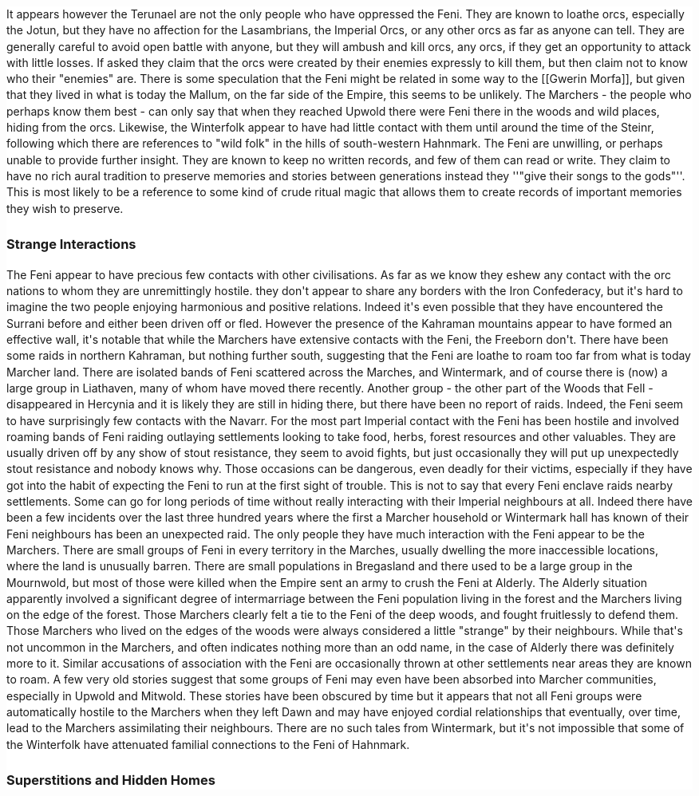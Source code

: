 It appears however the Terunael are not the only people who have oppressed the Feni. They are known to loathe orcs, especially the Jotun, but they have no affection for the Lasambrians, the Imperial Orcs, or any other orcs as far as anyone can tell. They are generally careful to avoid open battle with anyone, but they will ambush and kill orcs, any orcs, if they get an opportunity to attack with little losses. If asked they claim that the orcs were created by their enemies expressly to kill them, but then claim not to know who their "enemies" are.
There is some speculation that the Feni might be related in some way to the [[Gwerin Morfa]], but given that they lived in what is today the Mallum, on the far side of the Empire, this seems to be unlikely.
The Marchers - the people who perhaps know them best - can only say that when they reached Upwold there were Feni there in the woods and wild places, hiding from the orcs. Likewise, the Winterfolk appear to have had little contact with them until around the time of the Steinr, following which there are references to "wild folk" in the hills of south-western Hahnmark.
The Feni are unwilling, or perhaps unable to provide further insight. They are known to keep no written records, and few of them can read or write. They claim to have no rich aural tradition to preserve memories and stories between generations instead they ''"give their songs to the gods"''. This is most likely to be a reference to some kind of crude ritual magic that allows them to create records of important memories they wish to preserve.
### Strange Interactions
The Feni appear to have precious few contacts with other civilisations. As far as we know they eshew any contact with the orc nations to whom they are unremittingly hostile. they don't appear to share any borders with the Iron Confederacy, but it's hard to imagine the two people enjoying harmonious and positive relations. Indeed it's even possible that they have encountered the Surrani before and either been driven off or fled. However the presence of the Kahraman mountains appear to have formed an effective wall, it's notable that while the Marchers have extensive contacts with the Feni, the Freeborn don't. There have been some raids in northern Kahraman, but nothing further south, suggesting that the Feni are loathe to roam too far from what is today Marcher land.
There are isolated bands of Feni scattered across the Marches, and Wintermark, and of course there is (now) a large group in Liathaven, many of whom have moved there recently. Another group - the other part of the Woods that Fell - disappeared in Hercynia and it is likely they are still in hiding there, but there have been no report of raids. Indeed, the Feni seem to have surprisingly few contacts with the Navarr. 
For the most part Imperial contact with the Feni has been hostile and involved roaming bands of Feni raiding outlaying settlements looking to take food, herbs, forest resources and other valuables. They are usually driven off by any show of stout resistance, they seem to avoid fights, but just occasionally they will put up unexpectedly stout resistance and nobody knows why. Those occasions can be dangerous, even deadly for their victims, especially if they have got into the habit of expecting the Feni to run at the first sight of trouble. This is not to say that every Feni enclave raids nearby settlements. Some can go for long periods of time without really interacting with their Imperial neighbours at all. Indeed there have been a few incidents over the last three hundred years where the first a Marcher household or Wintermark hall has known of their Feni neighbours has been an unexpected raid.
The only people they have much interaction with the Feni appear to be the Marchers. There are small groups of Feni in every territory in the Marches, usually dwelling the more inaccessible locations, where the land is unusually barren. There are small populations in Bregasland and there used to be a large group in the Mournwold, but most of those were killed when the Empire sent an army to crush the Feni at Alderly.
The Alderly situation apparently involved a significant degree of intermarriage between the Feni population living in the forest and the Marchers living on the edge of the forest. Those Marchers clearly felt a tie to the Feni of the deep woods, and fought fruitlessly to defend them. Those Marchers who lived on the edges of the woods were always considered a little "strange" by their neighbours. While that's not uncommon in the Marchers, and often indicates nothing more than an odd name, in the case of Alderly there was definitely more to it. 
Similar accusations of association with the Feni are occasionally thrown at other settlements near areas they are known to roam. A few very old stories suggest that some groups of Feni may even have been absorbed into Marcher communities, especially in Upwold and Mitwold. These stories have been obscured by time but it appears that not all Feni groups were automatically hostile to the Marchers when they left Dawn and may have enjoyed cordial relationships that eventually, over time, lead to the Marchers assimilating their neighbours. There are no such tales from Wintermark, but it's not impossible that some of the Winterfolk have attenuated familial connections to the Feni of Hahnmark.
### Superstitions and Hidden Homes
